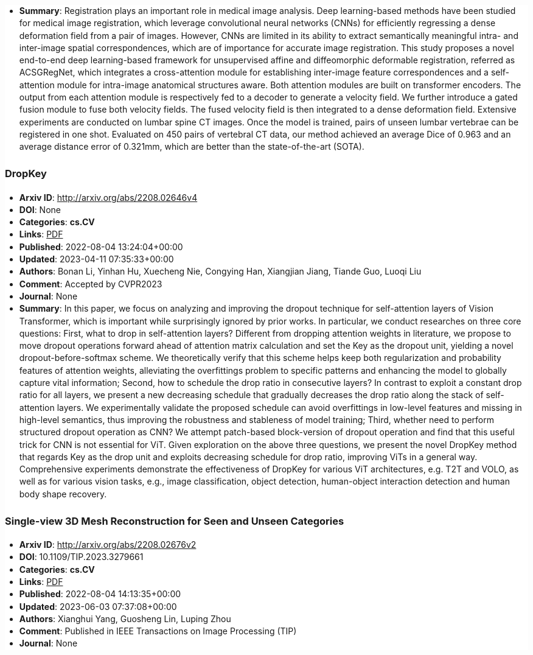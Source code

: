 - **Summary**: Registration plays an important role in medical image analysis. Deep learning-based methods have been studied for medical image registration, which leverage convolutional neural networks (CNNs) for efficiently regressing a dense deformation field from a pair of images. However, CNNs are limited in its ability to extract semantically meaningful intra- and inter-image spatial correspondences, which are of importance for accurate image registration. This study proposes a novel end-to-end deep learning-based framework for unsupervised affine and diffeomorphic deformable registration, referred as ACSGRegNet, which integrates a cross-attention module for establishing inter-image feature correspondences and a self-attention module for intra-image anatomical structures aware. Both attention modules are built on transformer encoders. The output from each attention module is respectively fed to a decoder to generate a velocity field. We further introduce a gated fusion module to fuse both velocity fields. The fused velocity field is then integrated to a dense deformation field. Extensive experiments are conducted on lumbar spine CT images. Once the model is trained, pairs of unseen lumbar vertebrae can be registered in one shot. Evaluated on 450 pairs of vertebral CT data, our method achieved an average Dice of 0.963 and an average distance error of 0.321mm, which are better than the state-of-the-art (SOTA).



### DropKey
- **Arxiv ID**: http://arxiv.org/abs/2208.02646v4
- **DOI**: None
- **Categories**: **cs.CV**
- **Links**: [PDF](http://arxiv.org/pdf/2208.02646v4)
- **Published**: 2022-08-04 13:24:04+00:00
- **Updated**: 2023-04-11 07:35:33+00:00
- **Authors**: Bonan Li, Yinhan Hu, Xuecheng Nie, Congying Han, Xiangjian Jiang, Tiande Guo, Luoqi Liu
- **Comment**: Accepted by CVPR2023
- **Journal**: None
- **Summary**: In this paper, we focus on analyzing and improving the dropout technique for self-attention layers of Vision Transformer, which is important while surprisingly ignored by prior works. In particular, we conduct researches on three core questions: First, what to drop in self-attention layers? Different from dropping attention weights in literature, we propose to move dropout operations forward ahead of attention matrix calculation and set the Key as the dropout unit, yielding a novel dropout-before-softmax scheme. We theoretically verify that this scheme helps keep both regularization and probability features of attention weights, alleviating the overfittings problem to specific patterns and enhancing the model to globally capture vital information; Second, how to schedule the drop ratio in consecutive layers? In contrast to exploit a constant drop ratio for all layers, we present a new decreasing schedule that gradually decreases the drop ratio along the stack of self-attention layers. We experimentally validate the proposed schedule can avoid overfittings in low-level features and missing in high-level semantics, thus improving the robustness and stableness of model training; Third, whether need to perform structured dropout operation as CNN? We attempt patch-based block-version of dropout operation and find that this useful trick for CNN is not essential for ViT. Given exploration on the above three questions, we present the novel DropKey method that regards Key as the drop unit and exploits decreasing schedule for drop ratio, improving ViTs in a general way. Comprehensive experiments demonstrate the effectiveness of DropKey for various ViT architectures, e.g. T2T and VOLO, as well as for various vision tasks, e.g., image classification, object detection, human-object interaction detection and human body shape recovery.



### Single-view 3D Mesh Reconstruction for Seen and Unseen Categories
- **Arxiv ID**: http://arxiv.org/abs/2208.02676v2
- **DOI**: 10.1109/TIP.2023.3279661
- **Categories**: **cs.CV**
- **Links**: [PDF](http://arxiv.org/pdf/2208.02676v2)
- **Published**: 2022-08-04 14:13:35+00:00
- **Updated**: 2023-06-03 07:37:08+00:00
- **Authors**: Xianghui Yang, Guosheng Lin, Luping Zhou
- **Comment**: Published in IEEE Transactions on Image Processing (TIP)
- **Journal**: None